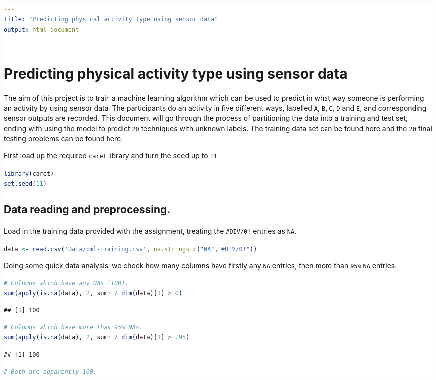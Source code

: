 ```yaml
---
title: "Predicting physical activity type using sensor data"
output: html_document
---
```

# Predicting physical activity type using sensor data

The aim of this project is to train a machine learning algorithm which can be used to predict in what way someone is performing an activity by using sensor data.
The participants do an activity in five different ways, labelled `A`, `B`, `C`, `D` and `E`, and corresponding sensor outputs are recorded.
This document will go through the process of partitioning the data into a training and test set, ending with using the model to predict `20` techniques with unknown labels.
The training data set can be found [here](https://d396qusza40orc.cloudfront.net/predmachlearn/pml-training.csv) and the `20` final testing problems can be found [here](https://d396qusza40orc.cloudfront.net/predmachlearn/pml-testing.csv).

First load up the required `caret` library and turn the seed up to `11`.

```r
library(caret)
set.seed(11)
```


## Data reading and preprocessing.
Load in the training data provided with the assignment, treating the `#DIV/0!` entries as `NA`.


```r
data <- read.csv('Data/pml-training.csv', na.strings=c("NA","#DIV/0!"))
```

Doing some quick data analysis, we check how many columns have firstly any `NA` entries, then more than `95%` `NA` entries.


```r
# Columns which have any NAs (100).
sum(apply(is.na(data), 2, sum) / dim(data)[1] > 0)
```

```
## [1] 100
```

```r
# Columns which have more than 95% NAs.
sum(apply(is.na(data), 2, sum) / dim(data)[1] > .95)
```

```
## [1] 100
```

```r
# Both are apparently 100.
```
